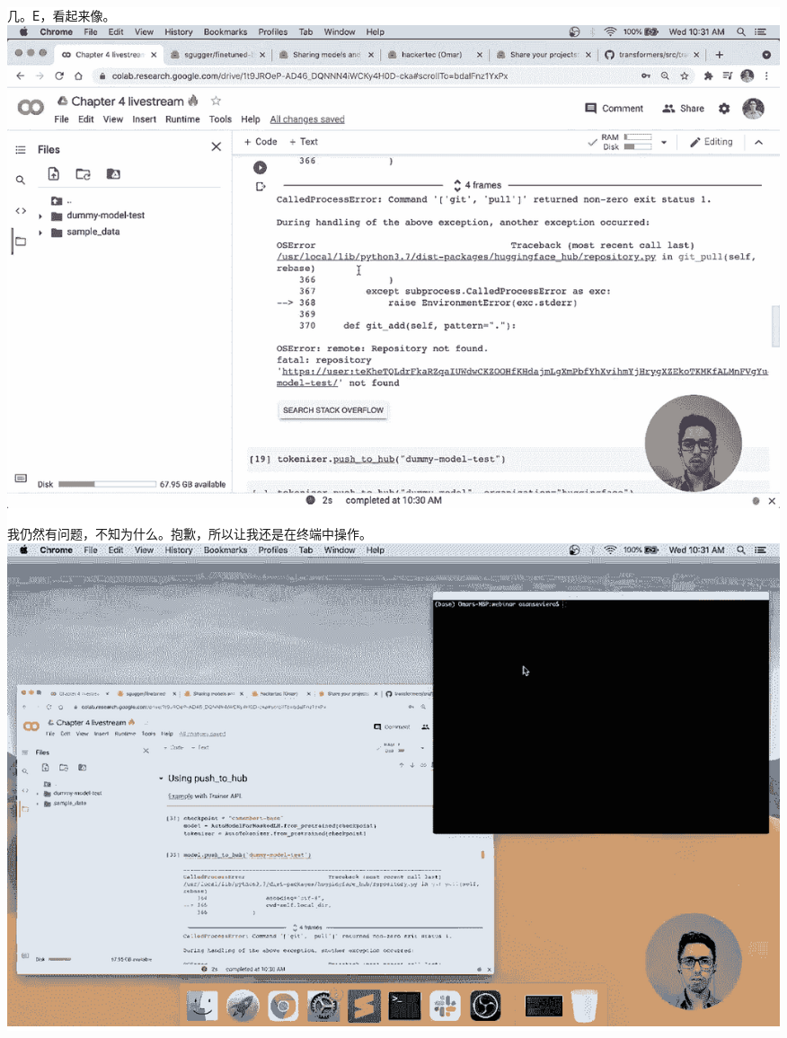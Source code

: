 几。E，看起来像。![](img/c09cf1ac6e21d36580a79d639f204d72_18.png)

我仍然有问题，不知为什么。抱歉，所以让我还是在终端中操作。![](img/c09cf1ac6e21d36580a79d639f204d72_20.png)
